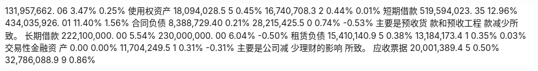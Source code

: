 131,957,662.
06
3.47%
0.25%
使用权资产
18,094,028.5
5
0.45%
16,740,708.3
2
0.44%
0.01%
短期借款
519,594,023.
35
12.96%
434,035,926.
01
11.40%
1.56%
合同负债
8,388,729.40
0.21%
28,215,425.5
0
0.74%
-0.53%
主要是预收货
款和预收工程
款减少所致。
长期借款
222,100,000.
00
5.54%
230,000,000.
00
6.04%
-0.50%
租赁负债
15,410,140.9
5
0.38%
13,184,173.4
1
0.35%
0.03%
交易性金融资
产
0.00
0.00%
11,704,249.5
1
0.31%
-0.31%
主要是公司减
少理财的影响
所致。
应收票据
20,001,389.4
5
0.50%
32,786,088.9
9
0.86%